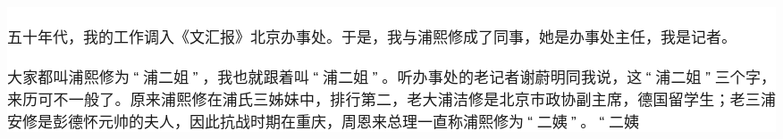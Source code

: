   <p class="p1" style="margin: 0px; text-align: justify; font-variant-numeric: normal; font-variant-east-asian: normal; font-stretch: normal; font-size: 17px; line-height: normal; font-family: Helvetica; min-height: 20px;">
   <br/>
  </p>
  <p class="p2" style='margin: 0px; text-align: justify; font-variant-numeric: normal; font-variant-east-asian: normal; font-stretch: normal; font-size: 17px; line-height: normal; font-family: "PingFang SC";'>
   五十年代，我的工作调入《文汇报》北京办事处。于是，我与浦熙修成了同事，她是办事处主任，我是记者。
  </p>
  <p class="p1" style="margin: 0px; text-align: justify; font-variant-numeric: normal; font-variant-east-asian: normal; font-stretch: normal; font-size: 17px; line-height: normal; font-family: Helvetica; min-height: 20px;">
   <br/>
  </p>
  <p class="p2" style='margin: 0px; text-align: justify; font-variant-numeric: normal; font-variant-east-asian: normal; font-stretch: normal; font-size: 17px; line-height: normal; font-family: "PingFang SC";'>
   大家都叫浦熙修为
   <span class="s1" style="font-variant-numeric: normal; font-variant-east-asian: normal; font-stretch: normal; line-height: normal; font-family: Helvetica;">
    “
   </span>
   浦二姐
   <span class="s1" style="font-variant-numeric: normal; font-variant-east-asian: normal; font-stretch: normal; line-height: normal; font-family: Helvetica;">
    ”
   </span>
   ，我也就跟着叫
   <span class="s1" style="font-variant-numeric: normal; font-variant-east-asian: normal; font-stretch: normal; line-height: normal; font-family: Helvetica;">
    “
   </span>
   浦二姐
   <span class="s1" style="font-variant-numeric: normal; font-variant-east-asian: normal; font-stretch: normal; line-height: normal; font-family: Helvetica;">
    ”
   </span>
   。听办事处的老记者谢蔚明同我说，这
   <span class="s1" style="font-variant-numeric: normal; font-variant-east-asian: normal; font-stretch: normal; line-height: normal; font-family: Helvetica;">
    “
   </span>
   浦二姐
   <span class="s1" style="font-variant-numeric: normal; font-variant-east-asian: normal; font-stretch: normal; line-height: normal; font-family: Helvetica;">
    ”
   </span>
   三个字，来历可不一般了。原来浦熙修在浦氏三姊妹中，排行第二，老大浦洁修是北京市政协副主席，德国留学生；老三浦安修是彭德怀元帅的夫人，因此抗战时期在重庆，周恩来总理一直称浦熙修为
   <span class="s1" style="font-variant-numeric: normal; font-variant-east-asian: normal; font-stretch: normal; line-height: normal; font-family: Helvetica;">
    “
   </span>
   二姨
   <span class="s1" style="font-variant-numeric: normal; font-variant-east-asian: normal; font-stretch: normal; line-height: normal; font-family: Helvetica;">
    ”
   </span>
   。
   <span class="s1" style="font-variant-numeric: normal; font-variant-east-asian: normal; font-stretch: normal; line-height: normal; font-family: Helvetica;">
    “
   </span>
   二姨